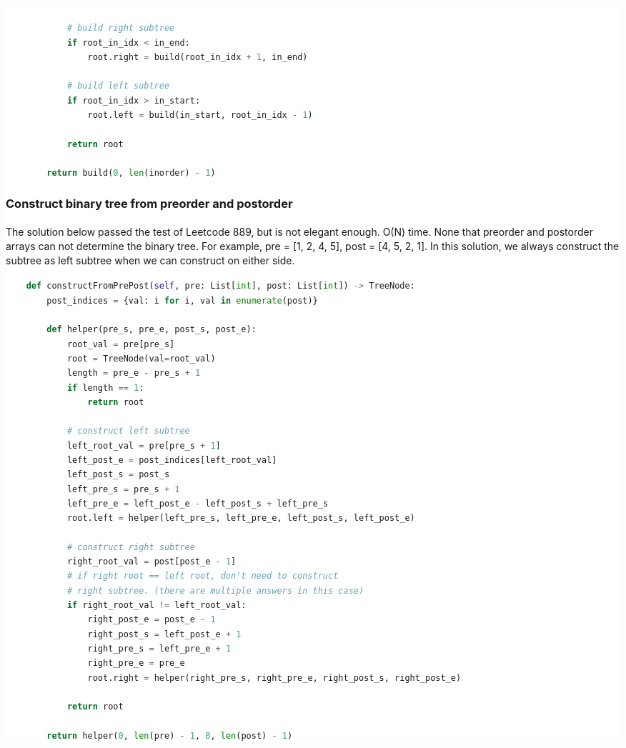 ```python
            
            # build right subtree
            if root_in_idx < in_end:
                root.right = build(root_in_idx + 1, in_end)
            
            # build left subtree
            if root_in_idx > in_start:
                root.left = build(in_start, root_in_idx - 1)
            
            return root
        
        return build(0, len(inorder) - 1)
```

### Construct binary tree from preorder and postorder
The solution below passed the test of Leetcode 889, but is not elegant enough. O(N) time. None that preorder and postorder arrays can not determine the binary tree. For example, pre = [1, 2, 4, 5], post = [4, 5, 2, 1]. In this solution, we always construct the subtree as left subtree when we can construct on either side.
```python
    def constructFromPrePost(self, pre: List[int], post: List[int]) -> TreeNode:
        post_indices = {val: i for i, val in enumerate(post)}
        
        def helper(pre_s, pre_e, post_s, post_e):
            root_val = pre[pre_s]
            root = TreeNode(val=root_val)
            length = pre_e - pre_s + 1
            if length == 1:
                return root
            
            # construct left subtree
            left_root_val = pre[pre_s + 1]
            left_post_e = post_indices[left_root_val]
            left_post_s = post_s
            left_pre_s = pre_s + 1
            left_pre_e = left_post_e - left_post_s + left_pre_s
            root.left = helper(left_pre_s, left_pre_e, left_post_s, left_post_e)
            
            # construct right subtree
            right_root_val = post[post_e - 1]
            # if right root == left root, don't need to construct
            # right subtree. (there are multiple answers in this case)
            if right_root_val != left_root_val:
                right_post_e = post_e - 1
                right_post_s = left_post_e + 1
                right_pre_s = left_pre_e + 1
                right_pre_e = pre_e
                root.right = helper(right_pre_s, right_pre_e, right_post_s, right_post_e)
                
            return root
        
        return helper(0, len(pre) - 1, 0, len(post) - 1)
```
